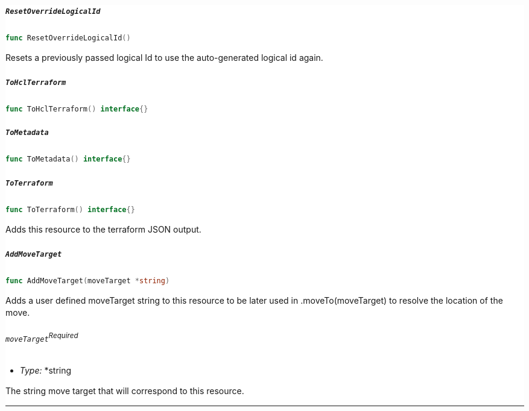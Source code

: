 ##### `ResetOverrideLogicalId` <a name="ResetOverrideLogicalId" id="@cdktf/provider-cloudflare.zeroTrustDeviceDefaultProfileCertificates.ZeroTrustDeviceDefaultProfileCertificates.resetOverrideLogicalId"></a>

```go
func ResetOverrideLogicalId()
```

Resets a previously passed logical Id to use the auto-generated logical id again.

##### `ToHclTerraform` <a name="ToHclTerraform" id="@cdktf/provider-cloudflare.zeroTrustDeviceDefaultProfileCertificates.ZeroTrustDeviceDefaultProfileCertificates.toHclTerraform"></a>

```go
func ToHclTerraform() interface{}
```

##### `ToMetadata` <a name="ToMetadata" id="@cdktf/provider-cloudflare.zeroTrustDeviceDefaultProfileCertificates.ZeroTrustDeviceDefaultProfileCertificates.toMetadata"></a>

```go
func ToMetadata() interface{}
```

##### `ToTerraform` <a name="ToTerraform" id="@cdktf/provider-cloudflare.zeroTrustDeviceDefaultProfileCertificates.ZeroTrustDeviceDefaultProfileCertificates.toTerraform"></a>

```go
func ToTerraform() interface{}
```

Adds this resource to the terraform JSON output.

##### `AddMoveTarget` <a name="AddMoveTarget" id="@cdktf/provider-cloudflare.zeroTrustDeviceDefaultProfileCertificates.ZeroTrustDeviceDefaultProfileCertificates.addMoveTarget"></a>

```go
func AddMoveTarget(moveTarget *string)
```

Adds a user defined moveTarget string to this resource to be later used in .moveTo(moveTarget) to resolve the location of the move.

###### `moveTarget`<sup>Required</sup> <a name="moveTarget" id="@cdktf/provider-cloudflare.zeroTrustDeviceDefaultProfileCertificates.ZeroTrustDeviceDefaultProfileCertificates.addMoveTarget.parameter.moveTarget"></a>

- *Type:* *string

The string move target that will correspond to this resource.

---